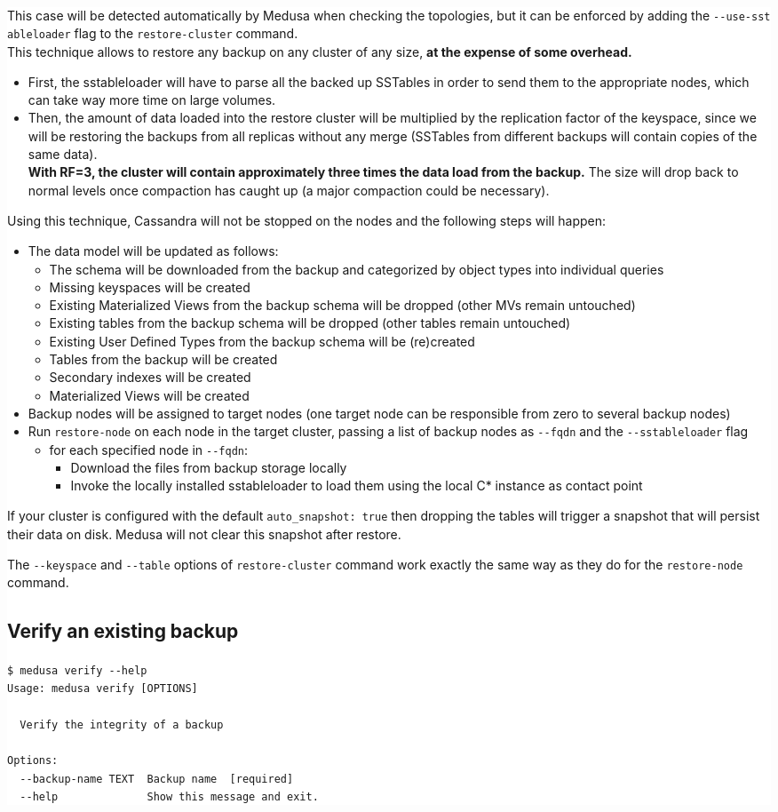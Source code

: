 
This case will be detected automatically by Medusa when checking the topologies, but it can be enforced by adding the `--use-sstableloader` flag to the `restore-cluster` command.  
This technique allows to restore any backup on any cluster of any size, **at the expense of some overhead.**  

* First, the sstableloader will have to parse all the backed up SSTables in order to send them to the appropriate nodes, which can take way more time on large volumes.  
* Then, the amount of data loaded into the restore cluster will be multiplied by the replication factor of the keyspace, since we will be restoring the backups from all replicas without any merge (SSTables from different backups will contain copies of the same data).  
**With RF=3, the cluster will contain approximately three times the data load from the backup.** The size will drop back to normal levels once compaction has caught up (a major compaction could be necessary).

Using this technique, Cassandra will not be stopped on the nodes and the following steps will happen:

* The data model will be updated as follows:
	* The schema will be downloaded from the backup and categorized by object types into individual queries
	* Missing keyspaces will be created
	* Existing Materialized Views from the backup schema will be dropped (other MVs remain untouched)
	* Existing tables from the backup schema will be dropped (other tables remain untouched)
	* Existing User Defined Types from the backup schema will be (re)created
	* Tables from the backup will be created
	* Secondary indexes will be created
	* Materialized Views will be created
* Backup nodes will be assigned to target nodes (one target node can be responsible from zero to several backup nodes)
* Run `restore-node` on each node in the target cluster, passing a list of backup nodes as `--fqdn` and the `--sstableloader` flag
	* for each specified node in `--fqdn`:
		* Download the files from backup storage locally 
		* Invoke the locally installed sstableloader to load them using the local C* instance as contact point

If your cluster is configured with the default `auto_snapshot: true` then dropping the tables will trigger a snapshot that will persist their data on disk. Medusa will not clear this snapshot after restore.

The `--keyspace` and `--table` options of `restore-cluster` command work exactly the same way as they do for the `restore-node` command.


Verify an existing backup
-------------------------

```
$ medusa verify --help
Usage: medusa verify [OPTIONS]

  Verify the integrity of a backup

Options:
  --backup-name TEXT  Backup name  [required]
  --help              Show this message and exit.
```
